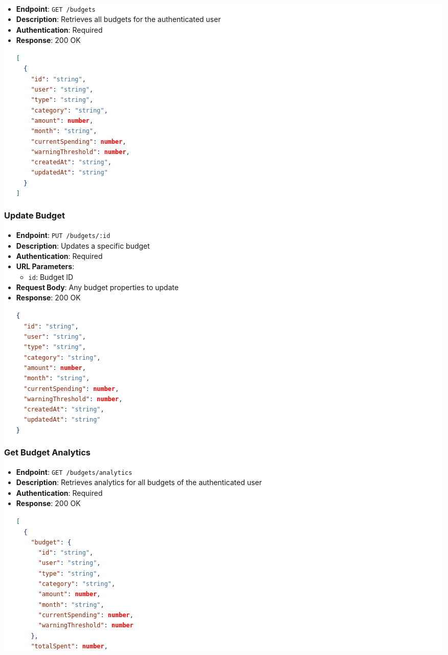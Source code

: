 - **Endpoint**: `GET /budgets`
- **Description**: Retrieves all budgets for the authenticated user
- **Authentication**: Required
- **Response**: 200 OK
  ```json
  [
    {
      "id": "string",
      "user": "string",
      "type": "string",
      "category": "string",
      "amount": number,
      "month": "string",
      "currentSpending": number,
      "warningThreshold": number,
      "createdAt": "string",
      "updatedAt": "string"
    }
  ]
  ```

### Update Budget

- **Endpoint**: `PUT /budgets/:id`
- **Description**: Updates a specific budget
- **Authentication**: Required
- **URL Parameters**:
  - `id`: Budget ID
- **Request Body**: Any budget properties to update
- **Response**: 200 OK
  ```json
  {
    "id": "string",
    "user": "string",
    "type": "string",
    "category": "string",
    "amount": number,
    "month": "string",
    "currentSpending": number,
    "warningThreshold": number,
    "createdAt": "string",
    "updatedAt": "string"
  }
  ```

### Get Budget Analytics

- **Endpoint**: `GET /budgets/analytics`
- **Description**: Retrieves analytics for all budgets of the authenticated user
- **Authentication**: Required
- **Response**: 200 OK
  ```json
  [
    {
      "budget": {
        "id": "string",
        "user": "string",
        "type": "string",
        "category": "string",
        "amount": number,
        "month": "string",
        "currentSpending": number,
        "warningThreshold": number
      },
      "totalSpent": number,
  ```